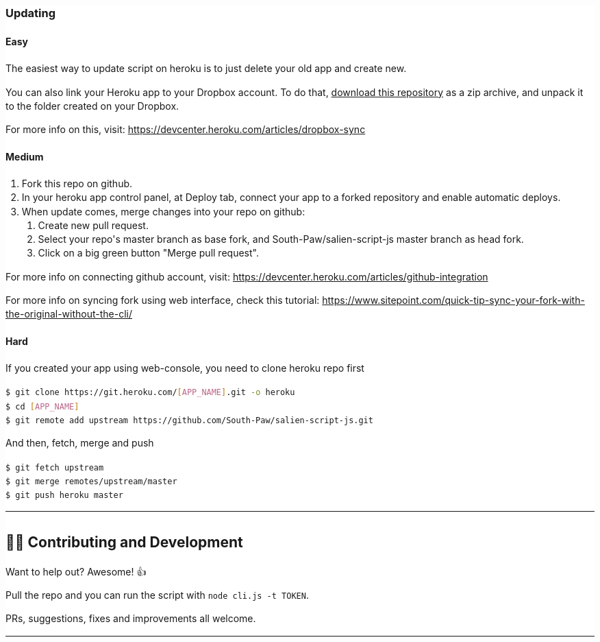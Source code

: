 ### Updating

#### Easy

The easiest way to update script on heroku is to just delete your old app and create new.

You can also link your Heroku app to your Dropbox account. To do that, [download this repository](https://github.com/South-Paw/salien-script-js/archive/master.zip) as a zip archive, and unpack it to the folder created on your Dropbox.

For more info on this, visit: https://devcenter.heroku.com/articles/dropbox-sync

#### Medium

1. Fork this repo on github.
2. In your heroku app control panel, at Deploy tab, connect your app to a forked repository and enable automatic deploys.
3. When update comes, merge changes into your repo on github:
    1. Create new pull request.
    2. Select your repo's master branch as base fork, and South-Paw/salien-script-js master branch as head fork.
    3. Click on a big green button "Merge pull request".

For more info on connecting github account, visit: https://devcenter.heroku.com/articles/github-integration

For more info on syncing fork using web interface, check this tutorial: https://www.sitepoint.com/quick-tip-sync-your-fork-with-the-original-without-the-cli/

#### Hard

If you created your app using web-console, you need to clone heroku repo first

```bash
$ git clone https://git.heroku.com/[APP_NAME].git -o heroku
$ cd [APP_NAME]
$ git remote add upstream https://github.com/South-Paw/salien-script-js.git
```

And then, fetch, merge and push

```bash
$ git fetch upstream
$ git merge remotes/upstream/master
$ git push heroku master
```

---

## 👨‍💻 Contributing and Development

Want to help out? Awesome! 👍

Pull the repo and you can run the script with `node cli.js -t TOKEN`.

PRs, suggestions, fixes and improvements all welcome.

---